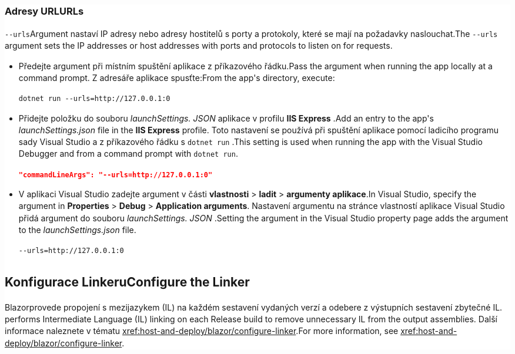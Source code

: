 ### <a name="urls"></a><span data-ttu-id="3258e-262">Adresy URL</span><span class="sxs-lookup"><span data-stu-id="3258e-262">URLs</span></span>

<span data-ttu-id="3258e-263">`--urls`Argument nastaví IP adresy nebo adresy hostitelů s porty a protokoly, které se mají na požadavky naslouchat.</span><span class="sxs-lookup"><span data-stu-id="3258e-263">The `--urls` argument sets the IP addresses or host addresses with ports and protocols to listen on for requests.</span></span>

* <span data-ttu-id="3258e-264">Předejte argument při místním spuštění aplikace z příkazového řádku.</span><span class="sxs-lookup"><span data-stu-id="3258e-264">Pass the argument when running the app locally at a command prompt.</span></span> <span data-ttu-id="3258e-265">Z adresáře aplikace spusťte:</span><span class="sxs-lookup"><span data-stu-id="3258e-265">From the app's directory, execute:</span></span>

  ```dotnetcli
  dotnet run --urls=http://127.0.0.1:0
  ```

* <span data-ttu-id="3258e-266">Přidejte položku do souboru *launchSettings. JSON* aplikace v profilu **IIS Express** .</span><span class="sxs-lookup"><span data-stu-id="3258e-266">Add an entry to the app's *launchSettings.json* file in the **IIS Express** profile.</span></span> <span data-ttu-id="3258e-267">Toto nastavení se používá při spuštění aplikace pomocí ladicího programu sady Visual Studio a z příkazového řádku s `dotnet run` .</span><span class="sxs-lookup"><span data-stu-id="3258e-267">This setting is used when running the app with the Visual Studio Debugger and from a command prompt with `dotnet run`.</span></span>

  ```json
  "commandLineArgs": "--urls=http://127.0.0.1:0"
  ```

* <span data-ttu-id="3258e-268">V aplikaci Visual Studio zadejte argument v části **vlastnosti**  >  **ladit**  >  **argumenty aplikace**.</span><span class="sxs-lookup"><span data-stu-id="3258e-268">In Visual Studio, specify the argument in **Properties** > **Debug** > **Application arguments**.</span></span> <span data-ttu-id="3258e-269">Nastavení argumentu na stránce vlastností aplikace Visual Studio přidá argument do souboru *launchSettings. JSON* .</span><span class="sxs-lookup"><span data-stu-id="3258e-269">Setting the argument in the Visual Studio property page adds the argument to the *launchSettings.json* file.</span></span>

  ```console
  --urls=http://127.0.0.1:0
  ```

## <a name="configure-the-linker"></a><span data-ttu-id="3258e-270">Konfigurace Linkeru</span><span class="sxs-lookup"><span data-stu-id="3258e-270">Configure the Linker</span></span>

Blazor<span data-ttu-id="3258e-271">provede propojení s mezijazykem (IL) na každém sestavení vydaných verzí a odebere z výstupních sestavení zbytečné IL.</span><span class="sxs-lookup"><span data-stu-id="3258e-271"> performs Intermediate Language (IL) linking on each Release build to remove unnecessary IL from the output assemblies.</span></span> <span data-ttu-id="3258e-272">Další informace naleznete v tématu <xref:host-and-deploy/blazor/configure-linker>.</span><span class="sxs-lookup"><span data-stu-id="3258e-272">For more information, see <xref:host-and-deploy/blazor/configure-linker>.</span></span>
